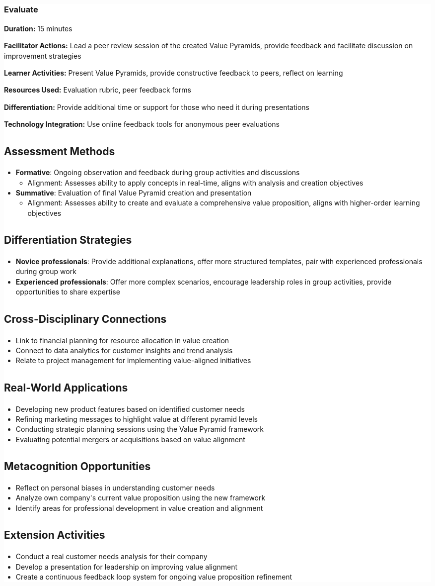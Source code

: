 ### Evaluate
**Duration:** 15 minutes

**Facilitator Actions:** Lead a peer review session of the created Value Pyramids, provide feedback and facilitate discussion on improvement strategies

**Learner Activities:** Present Value Pyramids, provide constructive feedback to peers, reflect on learning

**Resources Used:** Evaluation rubric, peer feedback forms

**Differentiation:** Provide additional time or support for those who need it during presentations

**Technology Integration:** Use online feedback tools for anonymous peer evaluations

## Assessment Methods
* **Formative**: Ongoing observation and feedback during group activities and discussions
  - Alignment: Assesses ability to apply concepts in real-time, aligns with analysis and creation objectives
* **Summative**: Evaluation of final Value Pyramid creation and presentation
  - Alignment: Assesses ability to create and evaluate a comprehensive value proposition, aligns with higher-order learning objectives

## Differentiation Strategies
* **Novice professionals**: Provide additional explanations, offer more structured templates, pair with experienced professionals during group work
* **Experienced professionals**: Offer more complex scenarios, encourage leadership roles in group activities, provide opportunities to share expertise

## Cross-Disciplinary Connections
* Link to financial planning for resource allocation in value creation
* Connect to data analytics for customer insights and trend analysis
* Relate to project management for implementing value-aligned initiatives

## Real-World Applications
* Developing new product features based on identified customer needs
* Refining marketing messages to highlight value at different pyramid levels
* Conducting strategic planning sessions using the Value Pyramid framework
* Evaluating potential mergers or acquisitions based on value alignment

## Metacognition Opportunities
* Reflect on personal biases in understanding customer needs
* Analyze own company's current value proposition using the new framework
* Identify areas for professional development in value creation and alignment

## Extension Activities
* Conduct a real customer needs analysis for their company
* Develop a presentation for leadership on improving value alignment
* Create a continuous feedback loop system for ongoing value proposition refinement
